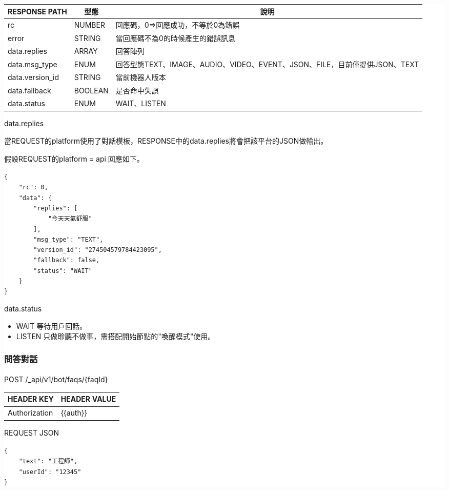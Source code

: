 | RESPONSE PATH                  | 型態   | 說明
| ------------------------------ |------- | -------
| rc                             | NUMBER | 回應碼，0=>回應成功，不等於0為錯誤
| error                          | STRING | 當回應碼不為0的時候產生的錯誤訊息
| data.replies                   | ARRAY  | 回答陣列
| data.msg_type                  | ENUM   | 回答型態TEXT、IMAGE、AUDIO、VIDEO、EVENT、JSON、FILE，目前僅提供JSON、TEXT
| data.version_id                | STRING | 當前機器人版本
| data.fallback                  | BOOLEAN| 是否命中失誤
| data.status                    | ENUM   | WAIT、LISTEN

data.replies

當REQUEST的platform使用了對話模板，RESPONSE中的data.replies將會把該平台的JSON做輸出。

假設REQUEST的platform = api 回應如下。

```
{
    "rc": 0,
    "data": {
        "replies": [
            "今天天氣舒服"
        ],
        "msg_type": "TEXT",
        "version_id": "274504579784423095",
        "fallback": false,
        "status": "WAIT"
    }
}
```

data.status

- WAIT 等待用戶回話。
- LISTEN 只做聆聽不做事，需搭配開始節點的"喚醒模式"使用。

### 問答對話
POST /_api/v1/bot/faqs/{faqId}

| HEADER KEY    | HEADER VALUE
| ------------- | -------------
| Authorization | {{auth}}

REQUEST JSON 

```
{
    "text": "工程師",
    "userId": "12345"
}
```
